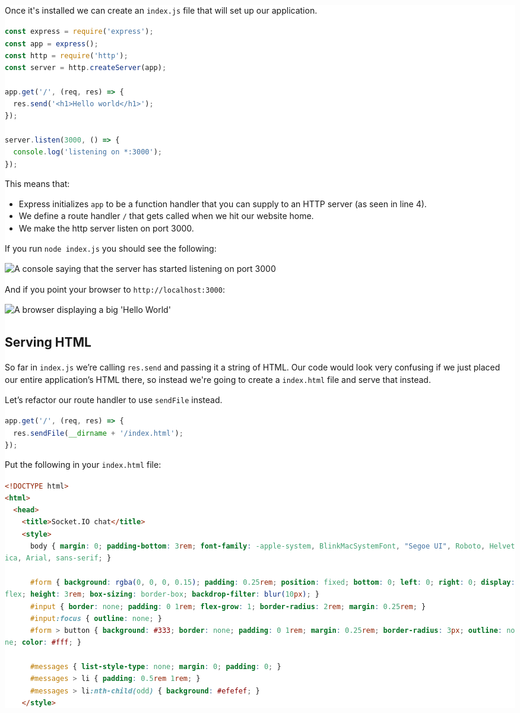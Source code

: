 Once it's installed we can create an `index.js` file that will set up our application.

```js
const express = require('express');
const app = express();
const http = require('http');
const server = http.createServer(app);

app.get('/', (req, res) => {
  res.send('<h1>Hello world</h1>');
});

server.listen(3000, () => {
  console.log('listening on *:3000');
});
```

This means that:

- Express initializes `app` to be a function handler that you can supply to an HTTP server (as seen in line 4).
- We define a route handler `/` that gets called when we hit our website home.
- We make the http server listen on port 3000.

If you run `node index.js` you should see the following:

<img src="/images/chat-1.png" alt="A console saying that the server has started listening on port 3000" />

And if you point your browser to `http://localhost:3000`:

<img src="/images/chat-2.png" alt="A browser displaying a big 'Hello World'" />

## Serving HTML

So far in `index.js` we’re calling `res.send` and passing it a string of HTML. Our code would look very confusing if we just placed our entire application’s HTML there, so instead we're going to create a `index.html` file and serve that instead.

Let’s refactor our route handler to use `sendFile` instead.

```js
app.get('/', (req, res) => {
  res.sendFile(__dirname + '/index.html');
});
```

Put the following in your `index.html` file:

```html
<!DOCTYPE html>
<html>
  <head>
    <title>Socket.IO chat</title>
    <style>
      body { margin: 0; padding-bottom: 3rem; font-family: -apple-system, BlinkMacSystemFont, "Segoe UI", Roboto, Helvetica, Arial, sans-serif; }

      #form { background: rgba(0, 0, 0, 0.15); padding: 0.25rem; position: fixed; bottom: 0; left: 0; right: 0; display: flex; height: 3rem; box-sizing: border-box; backdrop-filter: blur(10px); }
      #input { border: none; padding: 0 1rem; flex-grow: 1; border-radius: 2rem; margin: 0.25rem; }
      #input:focus { outline: none; }
      #form > button { background: #333; border: none; padding: 0 1rem; margin: 0.25rem; border-radius: 3px; outline: none; color: #fff; }

      #messages { list-style-type: none; margin: 0; padding: 0; }
      #messages > li { padding: 0.5rem 1rem; }
      #messages > li:nth-child(odd) { background: #efefef; }
    </style>
```